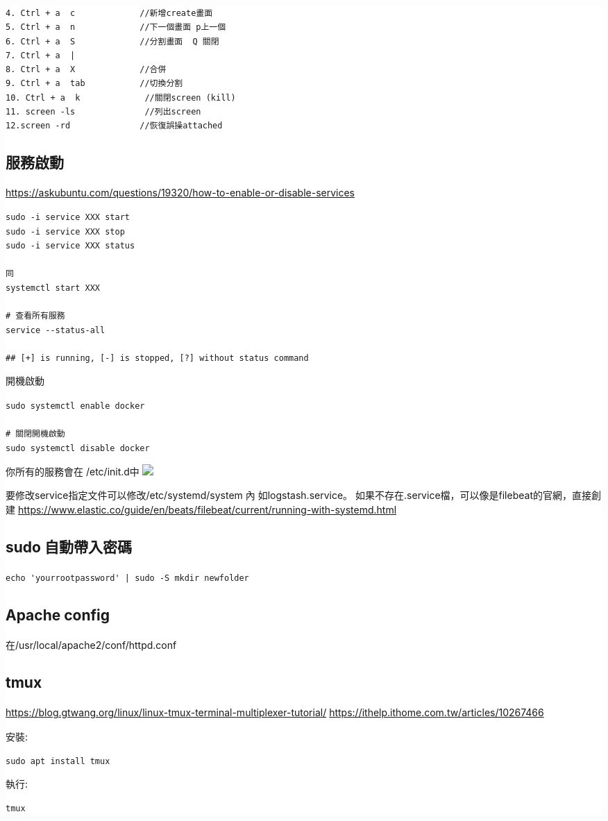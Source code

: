 ```
4. Ctrl + a  c             //新增create畫面
5. Ctrl + a  n             //下一個畫面 p上一個
6. Ctrl + a  S             //分割畫面  Q 關閉
7. Ctrl + a  |
8. Ctrl + a  X             //合併
9. Ctrl + a  tab           //切換分割
10. Ctrl + a  k             //關閉screen (kill)
11. screen -ls              //列出screen
12.screen -rd              //恢復誤操attached
```

## 服務啟動
https://askubuntu.com/questions/19320/how-to-enable-or-disable-services
```
sudo -i service XXX start
sudo -i service XXX stop
sudo -i service XXX status

同
systemctl start XXX

# 查看所有服務
service --status-all

## [+] is running, [-] is stopped, [?] without status command
```

開機啟動
```
sudo systemctl enable docker

# 關閉開機啟動
sudo systemctl disable docker
```

你所有的服務會在 /etc/init.d中
![](https://i.imgur.com/HvfjYoF.png)

要修改service指定文件可以修改/etc/systemd/system 內 如logstash.service。
如果不存在.service檔，可以像是filebeat的官網，直接創建
https://www.elastic.co/guide/en/beats/filebeat/current/running-with-systemd.html

## sudo 自動帶入密碼
```echo 'yourrootpassword' | sudo -S mkdir newfolder```

## Apache config
在/usr/local/apache2/conf/httpd.conf

```

```

## tmux
https://blog.gtwang.org/linux/linux-tmux-terminal-multiplexer-tutorial/
https://ithelp.ithome.com.tw/articles/10267466

安裝:
```
sudo apt install tmux
```

執行:
```
tmux
```
```